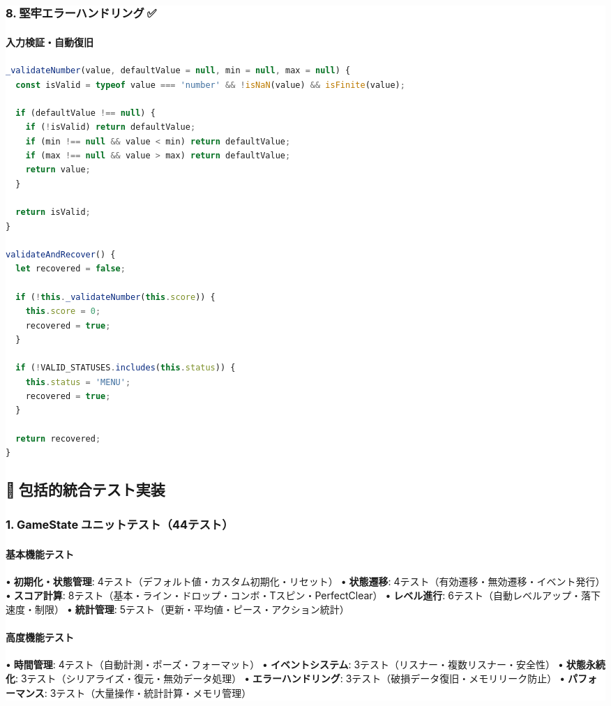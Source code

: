 ### 8. 堅牢エラーハンドリング ✅

#### 入力検証・自動復旧
```javascript
_validateNumber(value, defaultValue = null, min = null, max = null) {
  const isValid = typeof value === 'number' && !isNaN(value) && isFinite(value);
  
  if (defaultValue !== null) {
    if (!isValid) return defaultValue;
    if (min !== null && value < min) return defaultValue;
    if (max !== null && value > max) return defaultValue;
    return value;
  }
  
  return isValid;
}

validateAndRecover() {
  let recovered = false;
  
  if (!this._validateNumber(this.score)) {
    this.score = 0;
    recovered = true;
  }
  
  if (!VALID_STATUSES.includes(this.status)) {
    this.status = 'MENU';
    recovered = true;
  }
  
  return recovered;
}
```

## 🧪 包括的統合テスト実装

### 1. GameState ユニットテスト（44テスト）

#### 基本機能テスト
• **初期化・状態管理**: 4テスト（デフォルト値・カスタム初期化・リセット）
• **状態遷移**: 4テスト（有効遷移・無効遷移・イベント発行）
• **スコア計算**: 8テスト（基本・ライン・ドロップ・コンボ・Tスピン・PerfectClear）
• **レベル進行**: 6テスト（自動レベルアップ・落下速度・制限）
• **統計管理**: 5テスト（更新・平均値・ピース・アクション統計）

#### 高度機能テスト
• **時間管理**: 4テスト（自動計測・ポーズ・フォーマット）
• **イベントシステム**: 3テスト（リスナー・複数リスナー・安全性）
• **状態永続化**: 3テスト（シリアライズ・復元・無効データ処理）
• **エラーハンドリング**: 3テスト（破損データ復旧・メモリリーク防止）
• **パフォーマンス**: 3テスト（大量操作・統計計算・メモリ管理）
